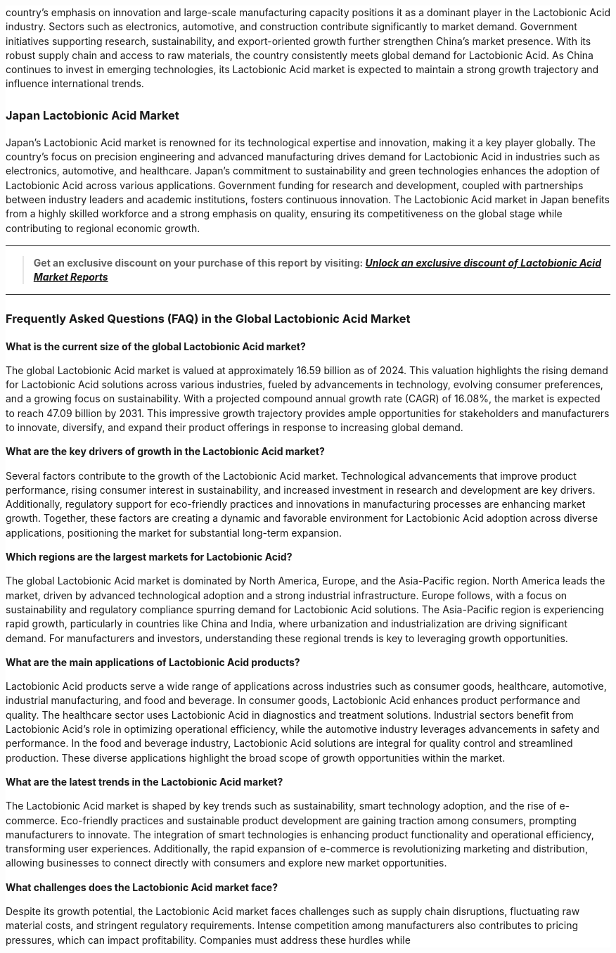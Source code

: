 country&rsquo;s emphasis on innovation and large-scale manufacturing capacity positions it as a dominant player in the Lactobionic Acid industry. Sectors such as electronics, automotive, and construction contribute significantly to market demand. Government initiatives supporting research, sustainability, and export-oriented growth further strengthen China&rsquo;s market presence. With its robust supply chain and access to raw materials, the country consistently meets global demand for Lactobionic Acid. As China continues to invest in emerging technologies, its Lactobionic Acid market is expected to maintain a strong growth trajectory and influence international trends.</p><h3>Japan Lactobionic Acid Market</h3><p>Japan&rsquo;s Lactobionic Acid market is renowned for its technological expertise and innovation, making it a key player globally. The country&rsquo;s focus on precision engineering and advanced manufacturing drives demand for Lactobionic Acid in industries such as electronics, automotive, and healthcare. Japan&rsquo;s commitment to sustainability and green technologies enhances the adoption of Lactobionic Acid across various applications. Government funding for research and development, coupled with partnerships between industry leaders and academic institutions, fosters continuous innovation. The Lactobionic Acid market in Japan benefits from a highly skilled workforce and a strong emphasis on quality, ensuring its competitiveness on the global stage while contributing to regional economic growth.</p><hr /><blockquote><p><strong>Get an exclusive discount on your purchase of this report by visiting: <em><a href="://marketresearchpulse.com/ask-for-discount/2854?utm_source=Github&amp;utm_medium=030">Unlock an exclusive discount of Lactobionic Acid Market Reports</a></em>&nbsp;</strong></p></blockquote><hr /><h3>Frequently Asked Questions (FAQ) in the Global Lactobionic Acid Market</h3><p><strong>What is the current size of the global Lactobionic Acid market?</strong></p><p>The global Lactobionic Acid market is valued at approximately 16.59 billion as of 2024. This valuation highlights the rising demand for Lactobionic Acid solutions across various industries, fueled by advancements in technology, evolving consumer preferences, and a growing focus on sustainability. With a projected compound annual growth rate (CAGR) of 16.08%, the market is expected to reach 47.09 billion by 2031. This impressive growth trajectory provides ample opportunities for stakeholders and manufacturers to innovate, diversify, and expand their product offerings in response to increasing global demand.</p><p><strong>What are the key drivers of growth in the Lactobionic Acid market?</strong></p><p>Several factors contribute to the growth of the Lactobionic Acid market. Technological advancements that improve product performance, rising consumer interest in sustainability, and increased investment in research and development are key drivers. Additionally, regulatory support for eco-friendly practices and innovations in manufacturing processes are enhancing market growth. Together, these factors are creating a dynamic and favorable environment for Lactobionic Acid adoption across diverse applications, positioning the market for substantial long-term expansion.</p><p><strong>Which regions are the largest markets for Lactobionic Acid?</strong></p><p>The global Lactobionic Acid market is dominated by North America, Europe, and the Asia-Pacific region. North America leads the market, driven by advanced technological adoption and a strong industrial infrastructure. Europe follows, with a focus on sustainability and regulatory compliance spurring demand for Lactobionic Acid solutions. The Asia-Pacific region is experiencing rapid growth, particularly in countries like China and India, where urbanization and industrialization are driving significant demand. For manufacturers and investors, understanding these regional trends is key to leveraging growth opportunities.</p><p><strong>What are the main applications of Lactobionic Acid products?</strong></p><p>Lactobionic Acid products serve a wide range of applications across industries such as consumer goods, healthcare, automotive, industrial manufacturing, and food and beverage. In consumer goods, Lactobionic Acid enhances product performance and quality. The healthcare sector uses Lactobionic Acid in diagnostics and treatment solutions. Industrial sectors benefit from Lactobionic Acid&rsquo;s role in optimizing operational efficiency, while the automotive industry leverages advancements in safety and performance. In the food and beverage industry, Lactobionic Acid solutions are integral for quality control and streamlined production. These diverse applications highlight the broad scope of growth opportunities within the market.</p><p><strong>What are the latest trends in the Lactobionic Acid market?</strong></p><p>The Lactobionic Acid market is shaped by key trends such as sustainability, smart technology adoption, and the rise of e-commerce. Eco-friendly practices and sustainable product development are gaining traction among consumers, prompting manufacturers to innovate. The integration of smart technologies is enhancing product functionality and operational efficiency, transforming user experiences. Additionally, the rapid expansion of e-commerce is revolutionizing marketing and distribution, allowing businesses to connect directly with consumers and explore new market opportunities.</p><p><strong>What challenges does the Lactobionic Acid market face?</strong></p><p>Despite its growth potential, the Lactobionic Acid market faces challenges such as supply chain disruptions, fluctuating raw material costs, and stringent regulatory requirements. Intense competition among manufacturers also contributes to pricing pressures, which can impact profitability. Companies must address these hurdles while